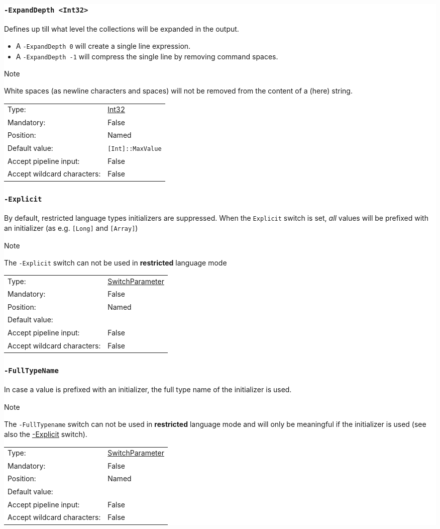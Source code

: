 ### <a id="-expanddepth">**`-ExpandDepth <Int32>`**</a>

Defines up till what level the collections will be expanded in the output.

* A `-ExpandDepth 0` will create a single line expression.
* A `-ExpandDepth -1` will compress the single line by removing command spaces.

> [!Note]
> White spaces (as newline characters and spaces) will not be removed from the content
> of a (here) string.

<table>
<tr><td>Type:</td><td><a href="https://docs.microsoft.com/en-us/dotnet/api/System.Int32">Int32</a></td></tr>
<tr><td>Mandatory:</td><td>False</td></tr>
<tr><td>Position:</td><td>Named</td></tr>
<tr><td>Default value:</td><td><code>[Int]::MaxValue</code></td></tr>
<tr><td>Accept pipeline input:</td><td>False</td></tr>
<tr><td>Accept wildcard characters:</td><td>False</td></tr>
</table>

### <a id="-explicit">**`-Explicit`**</a>

By default, restricted language types initializers are suppressed.
When the `Explicit` switch is set, *all* values will be prefixed with an initializer
(as e.g. `[Long]` and `[Array]`)

> [!Note]
> The `-Explicit` switch can not be used in **restricted** language mode

<table>
<tr><td>Type:</td><td><a href="https://docs.microsoft.com/en-us/dotnet/api/System.Management.Automation.SwitchParameter">SwitchParameter</a></td></tr>
<tr><td>Mandatory:</td><td>False</td></tr>
<tr><td>Position:</td><td>Named</td></tr>
<tr><td>Default value:</td><td></td></tr>
<tr><td>Accept pipeline input:</td><td>False</td></tr>
<tr><td>Accept wildcard characters:</td><td>False</td></tr>
</table>

### <a id="-fulltypename">**`-FullTypeName`**</a>

In case a value is prefixed with an initializer, the full type name of the initializer is used.

> [!Note]
> The `-FullTypename` switch can not be used in **restricted** language mode and will only be
> meaningful if the initializer is used (see also the [-Explicit](#-explicit) switch).

<table>
<tr><td>Type:</td><td><a href="https://docs.microsoft.com/en-us/dotnet/api/System.Management.Automation.SwitchParameter">SwitchParameter</a></td></tr>
<tr><td>Mandatory:</td><td>False</td></tr>
<tr><td>Position:</td><td>Named</td></tr>
<tr><td>Default value:</td><td></td></tr>
<tr><td>Accept pipeline input:</td><td>False</td></tr>
<tr><td>Accept wildcard characters:</td><td>False</td></tr>
</table>


[1]: https://github.com/iRon7/ObjectGraphTools/blob/main/Docs/ObjectParser.md "PowerShell Object Parser"
[2]: https://learn.microsoft.com/en-us/powershell/module/microsoft.powershell.core/about/about_language_modes "About language modes"
[comment]: <> (Created with Get-MarkdownHelp: Install-Script -Name Get-MarkdownHelp)